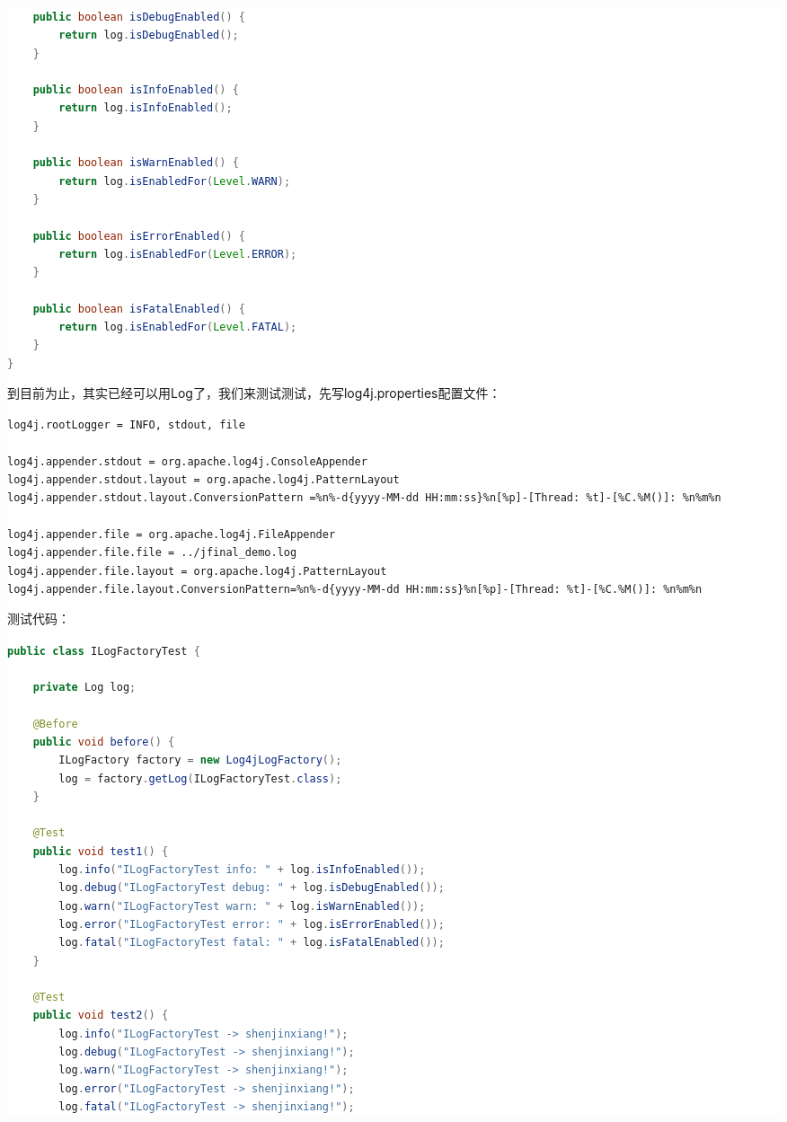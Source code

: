 ```java
	public boolean isDebugEnabled() {
		return log.isDebugEnabled();
	}
	
	public boolean isInfoEnabled() {
		return log.isInfoEnabled();
	}
	
	public boolean isWarnEnabled() {
		return log.isEnabledFor(Level.WARN);
	}
	
	public boolean isErrorEnabled() {
		return log.isEnabledFor(Level.ERROR);
	}
	
	public boolean isFatalEnabled() {
		return log.isEnabledFor(Level.FATAL);
	}
}
```
到目前为止，其实已经可以用Log了，我们来测试测试，先写log4j.properties配置文件：
```
log4j.rootLogger = INFO, stdout, file

log4j.appender.stdout = org.apache.log4j.ConsoleAppender
log4j.appender.stdout.layout = org.apache.log4j.PatternLayout
log4j.appender.stdout.layout.ConversionPattern =%n%-d{yyyy-MM-dd HH:mm:ss}%n[%p]-[Thread: %t]-[%C.%M()]: %n%m%n

log4j.appender.file = org.apache.log4j.FileAppender
log4j.appender.file.file = ../jfinal_demo.log
log4j.appender.file.layout = org.apache.log4j.PatternLayout
log4j.appender.file.layout.ConversionPattern=%n%-d{yyyy-MM-dd HH:mm:ss}%n[%p]-[Thread: %t]-[%C.%M()]: %n%m%n
```
测试代码：
```java
public class ILogFactoryTest {

    private Log log;

    @Before
    public void before() {
        ILogFactory factory = new Log4jLogFactory();
        log = factory.getLog(ILogFactoryTest.class);
    }

    @Test
    public void test1() {
		log.info("ILogFactoryTest info: " + log.isInfoEnabled());
        log.debug("ILogFactoryTest debug: " + log.isDebugEnabled());
        log.warn("ILogFactoryTest warn: " + log.isWarnEnabled());
        log.error("ILogFactoryTest error: " + log.isErrorEnabled());
        log.fatal("ILogFactoryTest fatal: " + log.isFatalEnabled());
    }

    @Test
    public void test2() {
        log.info("ILogFactoryTest -> shenjinxiang!");
        log.debug("ILogFactoryTest -> shenjinxiang!");
        log.warn("ILogFactoryTest -> shenjinxiang!");
        log.error("ILogFactoryTest -> shenjinxiang!");
        log.fatal("ILogFactoryTest -> shenjinxiang!");
```